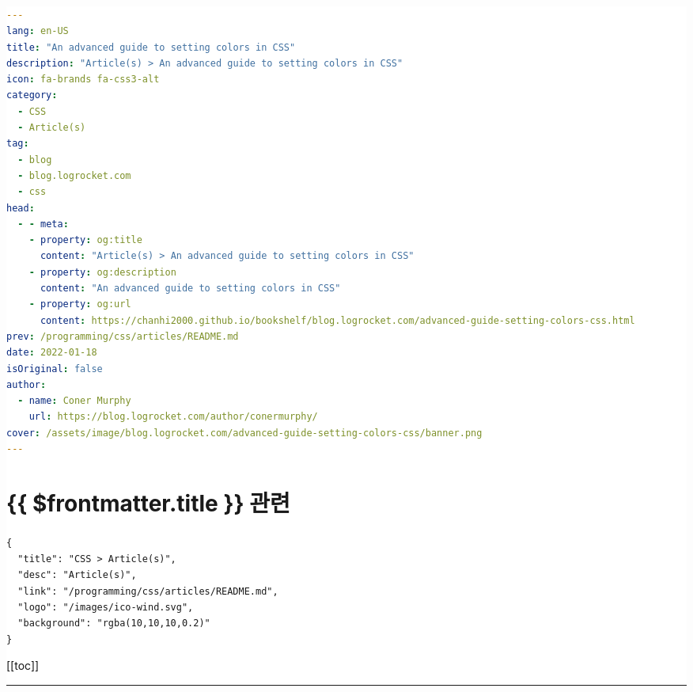 ```yaml
---
lang: en-US
title: "An advanced guide to setting colors in CSS"
description: "Article(s) > An advanced guide to setting colors in CSS"
icon: fa-brands fa-css3-alt
category:
  - CSS
  - Article(s)
tag:
  - blog
  - blog.logrocket.com
  - css
head:
  - - meta:
    - property: og:title
      content: "Article(s) > An advanced guide to setting colors in CSS"
    - property: og:description
      content: "An advanced guide to setting colors in CSS"
    - property: og:url
      content: https://chanhi2000.github.io/bookshelf/blog.logrocket.com/advanced-guide-setting-colors-css.html
prev: /programming/css/articles/README.md
date: 2022-01-18
isOriginal: false
author:
  - name: Coner Murphy
    url: https://blog.logrocket.com/author/conermurphy/
cover: /assets/image/blog.logrocket.com/advanced-guide-setting-colors-css/banner.png
---
```


# {{ $frontmatter.title }} 관련

```component VPCard
{
  "title": "CSS > Article(s)",
  "desc": "Article(s)",
  "link": "/programming/css/articles/README.md",
  "logo": "/images/ico-wind.svg",
  "background": "rgba(10,10,10,0.2)"
}
```

[[toc]]

---

<SiteInfo
  name="An advanced guide to setting colors in CSS"
  desc="Learn the common and advanced techniques to apply colors with CSS to your projects including HEX, RBG, HSL, HWB, LAB, and LCH."
  url="https://blog.logrocket.com/advanced-guide-setting-colors-css"
  logo="/assets/image/blog.logrocket.com/favicon.png"
  preview="/assets/image/blog.logrocket.com/advanced-guide-setting-colors-css/banner.png"/>
